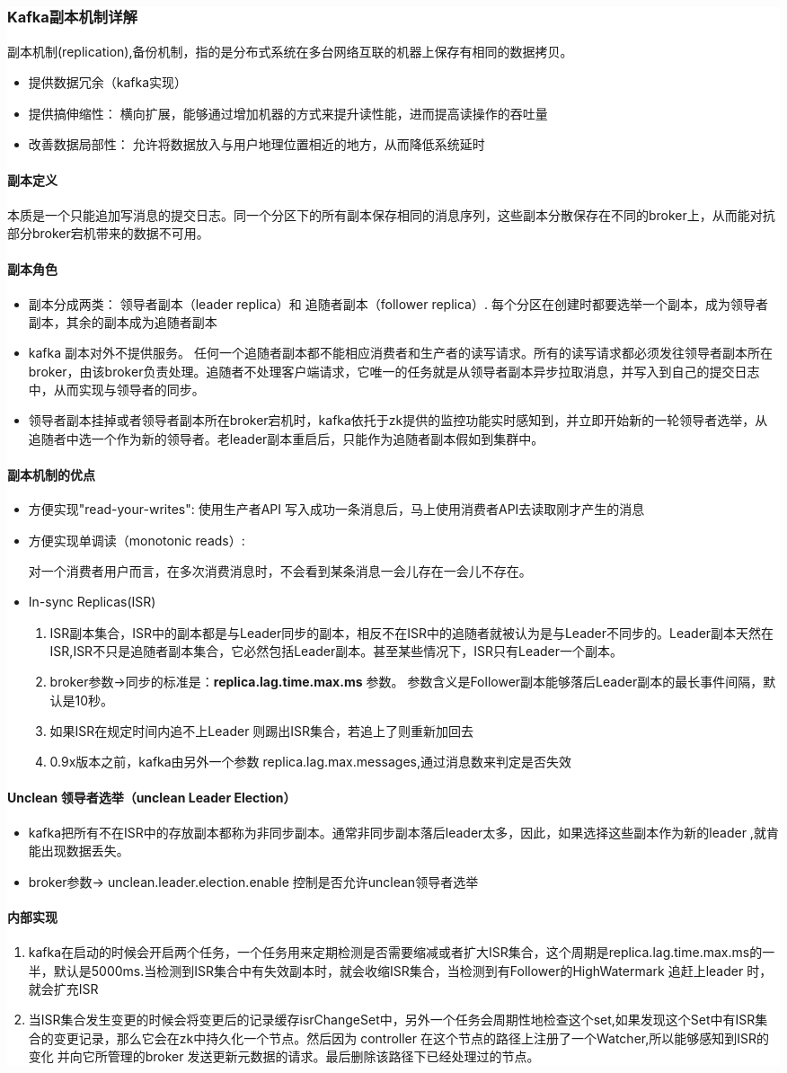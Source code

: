 
### Kafka副本机制详解

副本机制(replication),备份机制，指的是分布式系统在多台网络互联的机器上保存有相同的数据拷贝。

- 提供数据冗余（kafka实现）

- 提供搞伸缩性： 横向扩展，能够通过增加机器的方式来提升读性能，进而提高读操作的吞吐量

- 改善数据局部性： 允许将数据放入与用户地理位置相近的地方，从而降低系统延时

#### 副本定义

本质是一个只能追加写消息的提交日志。同一个分区下的所有副本保存相同的消息序列，这些副本分散保存在不同的broker上，从而能对抗部分broker宕机带来的数据不可用。


#### 副本角色

- 副本分成两类： 领导者副本（leader replica）和 追随者副本（follower replica）. 每个分区在创建时都要选举一个副本，成为领导者副本，其余的副本成为追随者副本

- kafka 副本对外不提供服务。 任何一个追随者副本都不能相应消费者和生产者的读写请求。所有的读写请求都必须发往领导者副本所在broker，由该broker负责处理。追随者不处理客户端请求，它唯一的任务就是从领导者副本异步拉取消息，并写入到自己的提交日志中，从而实现与领导者的同步。

- 领导者副本挂掉或者领导者副本所在broker宕机时，kafka依托于zk提供的监控功能实时感知到，并立即开始新的一轮领导者选举，从追随者中选一个作为新的领导者。老leader副本重启后，只能作为追随者副本假如到集群中。


#### 副本机制的优点

- 方便实现"read-your-writes": 使用生产者API 写入成功一条消息后，马上使用消费者API去读取刚才产生的消息

- 方便实现单调读（monotonic reads）:

  对一个消费者用户而言，在多次消费消息时，不会看到某条消息一会儿存在一会儿不存在。

- In-sync Replicas(ISR)

    1. ISR副本集合，ISR中的副本都是与Leader同步的副本，相反不在ISR中的追随者就被认为是与Leader不同步的。Leader副本天然在ISR,ISR不只是追随者副本集合，它必然包括Leader副本。甚至某些情况下，ISR只有Leader一个副本。

    2. broker参数->同步的标准是：**replica.lag.time.max.ms** 参数。 参数含义是Follower副本能够落后Leader副本的最长事件间隔，默认是10秒。

    3. 如果ISR在规定时间内追不上Leader 则踢出ISR集合，若追上了则重新加回去
    
    4. 0.9x版本之前，kafka由另外一个参数 replica.lag.max.messages,通过消息数来判定是否失效

#### Unclean 领导者选举（unclean Leader Election）

- kafka把所有不在ISR中的存放副本都称为非同步副本。通常非同步副本落后leader太多，因此，如果选择这些副本作为新的leader ,就肯能出现数据丢失。

- broker参数-> unclean.leader.election.enable 控制是否允许unclean领导者选举

#### 内部实现

1. kafka在启动的时候会开启两个任务，一个任务用来定期检测是否需要缩减或者扩大ISR集合，这个周期是replica.lag.time.max.ms的一半，默认是5000ms.当检测到ISR集合中有失效副本时，就会收缩ISR集合，当检测到有Follower的HighWatermark 追赶上leader 时，就会扩充ISR

2. 当ISR集合发生变更的时候会将变更后的记录缓存isrChangeSet中，另外一个任务会周期性地检查这个set,如果发现这个Set中有ISR集合的变更记录，那么它会在zk中持久化一个节点。然后因为 controller 在这个节点的路径上注册了一个Watcher,所以能够感知到ISR的变化
   并向它所管理的broker 发送更新元数据的请求。最后删除该路径下已经处理过的节点。
   